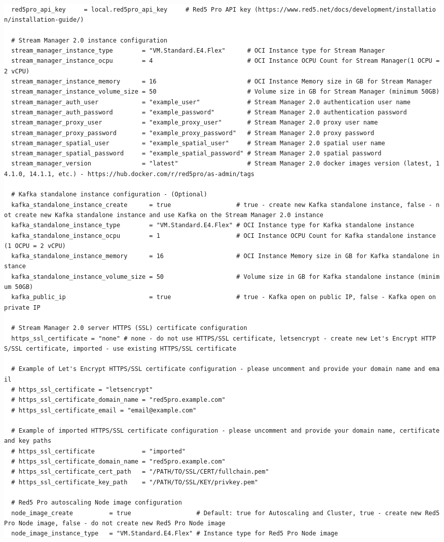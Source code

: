 ```hcl
  red5pro_api_key     = local.red5pro_api_key     # Red5 Pro API key (https://www.red5.net/docs/development/installation/installation-guide/)

  # Stream Manager 2.0 instance configuration
  stream_manager_instance_type        = "VM.Standard.E4.Flex"      # OCI Instance type for Stream Manager
  stream_manager_instance_ocpu        = 4                          # OCI Instance OCPU Count for Stream Manager(1 OCPU = 2 vCPU)
  stream_manager_instance_memory      = 16                         # OCI Instance Memory size in GB for Stream Manager
  stream_manager_instance_volume_size = 50                         # Volume size in GB for Stream Manager (minimum 50GB)
  stream_manager_auth_user            = "example_user"             # Stream Manager 2.0 authentication user name
  stream_manager_auth_password        = "example_password"         # Stream Manager 2.0 authentication password
  stream_manager_proxy_user           = "example_proxy_user"       # Stream Manager 2.0 proxy user name
  stream_manager_proxy_password       = "example_proxy_password"   # Stream Manager 2.0 proxy password
  stream_manager_spatial_user         = "example_spatial_user"     # Stream Manager 2.0 spatial user name
  stream_manager_spatial_password     = "example_spatial_password" # Stream Manager 2.0 spatial password
  stream_manager_version              = "latest"                   # Stream Manager 2.0 docker images version (latest, 14.1.0, 14.1.1, etc.) - https://hub.docker.com/r/red5pro/as-admin/tags

  # Kafka standalone instance configuration - (Optional)
  kafka_standalone_instance_create      = true                  # true - create new Kafka standalone instance, false - not create new Kafka standalone instance and use Kafka on the Stream Manager 2.0 instance
  kafka_standalone_instance_type        = "VM.Standard.E4.Flex" # OCI Instance type for Kafka standalone instance
  kafka_standalone_instance_ocpu        = 1                     # OCI Instance OCPU Count for Kafka standalone instance(1 OCPU = 2 vCPU)
  kafka_standalone_instance_memory      = 16                    # OCI Instance Memory size in GB for Kafka standalone instance
  kafka_standalone_instance_volume_size = 50                    # Volume size in GB for Kafka standalone instance (minimum 50GB)
  kafka_public_ip                       = true                  # true - Kafka open on public IP, false - Kafka open on private IP

  # Stream Manager 2.0 server HTTPS (SSL) certificate configuration
  https_ssl_certificate = "none" # none - do not use HTTPS/SSL certificate, letsencrypt - create new Let's Encrypt HTTPS/SSL certificate, imported - use existing HTTPS/SSL certificate

  # Example of Let's Encrypt HTTPS/SSL certificate configuration - please uncomment and provide your domain name and email
  # https_ssl_certificate = "letsencrypt"
  # https_ssl_certificate_domain_name = "red5pro.example.com"
  # https_ssl_certificate_email = "email@example.com"

  # Example of imported HTTPS/SSL certificate configuration - please uncomment and provide your domain name, certificate and key paths
  # https_ssl_certificate             = "imported"
  # https_ssl_certificate_domain_name = "red5pro.example.com"
  # https_ssl_certificate_cert_path   = "/PATH/TO/SSL/CERT/fullchain.pem"
  # https_ssl_certificate_key_path    = "/PATH/TO/SSL/KEY/privkey.pem"

  # Red5 Pro autoscaling Node image configuration
  node_image_create          = true                  # Default: true for Autoscaling and Cluster, true - create new Red5 Pro Node image, false - do not create new Red5 Pro Node image
  node_image_instance_type   = "VM.Standard.E4.Flex" # Instance type for Red5 Pro Node image
```